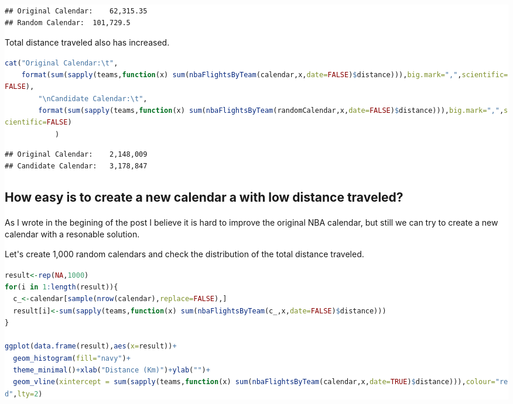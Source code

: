     ## Original Calendar:    62,315.35 
    ## Random Calendar:  101,729.5

Total distance traveled also has increased.

``` r
cat("Original Calendar:\t",
    format(sum(sapply(teams,function(x) sum(nbaFlightsByTeam(calendar,x,date=FALSE)$distance))),big.mark=",",scientific=FALSE),
        "\nCandidate Calendar:\t",
        format(sum(sapply(teams,function(x) sum(nbaFlightsByTeam(randomCalendar,x,date=FALSE)$distance))),big.mark=",",scientific=FALSE)
            )
```

    ## Original Calendar:    2,148,009 
    ## Candidate Calendar:   3,178,847

How easy is to create a new calendar a with low distance traveled?
------------------------------------------------------------------

As I wrote in the begining of the post I believe it is hard to improve the original NBA calendar, but still we can try to create a new calendar with a resonable solution.

Let's create 1,000 random calendars and check the distribution of the total distance traveled.

``` r
result<-rep(NA,1000)
for(i in 1:length(result)){
  c_<-calendar[sample(nrow(calendar),replace=FALSE),]
  result[i]<-sum(sapply(teams,function(x) sum(nbaFlightsByTeam(c_,x,date=FALSE)$distance)))
}

ggplot(data.frame(result),aes(x=result))+
  geom_histogram(fill="navy")+
  theme_minimal()+xlab("Distance (Km)")+ylab("")+
  geom_vline(xintercept = sum(sapply(teams,function(x) sum(nbaFlightsByTeam(calendar,x,date=TRUE)$distance))),colour="red",lty=2)
```

